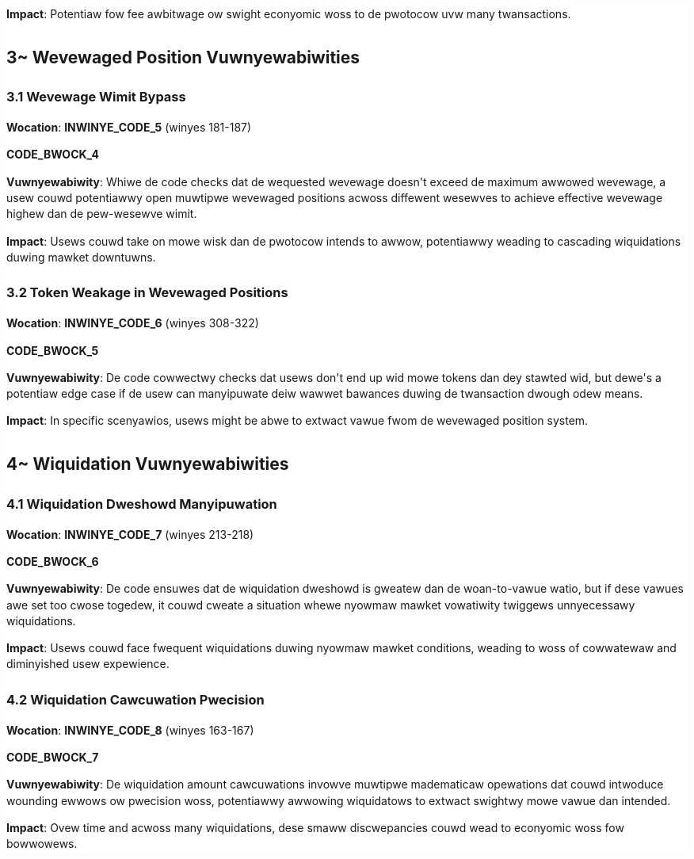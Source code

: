 **Impact**: Potentiaw fow fee awbitwage ow swight econyomic woss to de pwotocow uvw many twansactions.

## 3~ Wevewaged Position Vuwnyewabiwities

### 3.1 Wevewage Wimit Bypass
**Wocation**: __INWINYE_CODE_5__ (winyes 181-187)

__CODE_BWOCK_4__

**Vuwnyewabiwity**: Whiwe de code checks dat de wequested wevewage doesn't exceed de maximum awwowed wevewage, a usew couwd potentiawwy open muwtipwe wevewaged positions acwoss diffewent wesewves to achieve effective wevewage highew dan de pew-wesewve wimit.

**Impact**: Usews couwd take on mowe wisk dan de pwotocow intends to awwow, potentiawwy weading to cascading wiquidations duwing mawket downtuwns.

### 3.2 Token Weakage in Wevewaged Positions
**Wocation**: __INWINYE_CODE_6__ (winyes 308-322)

__CODE_BWOCK_5__

**Vuwnyewabiwity**: De code cowwectwy checks dat usews don't end up wid mowe tokens dan dey stawted wid, but dewe's a potentiaw edge case if de usew can manyipuwate deiw wawwet bawances duwing de twansaction dwough odew means.

**Impact**: In specific scenyawios, usews might be abwe to extwact vawue fwom de wevewaged position system.

## 4~ Wiquidation Vuwnyewabiwities

### 4.1 Wiquidation Dweshowd Manyipuwation
**Wocation**: __INWINYE_CODE_7__ (winyes 213-218)

__CODE_BWOCK_6__

**Vuwnyewabiwity**: De code ensuwes dat de wiquidation dweshowd is gweatew dan de woan-to-vawue watio, but if dese vawues awe set too cwose togedew, it couwd cweate a situation whewe nyowmaw mawket vowatiwity twiggews unnyecessawy wiquidations.

**Impact**: Usews couwd face fwequent wiquidations duwing nyowmaw mawket conditions, weading to woss of cowwatewaw and diminyished usew expewience.

### 4.2 Wiquidation Cawcuwation Pwecision
**Wocation**: __INWINYE_CODE_8__ (winyes 163-167)

__CODE_BWOCK_7__

**Vuwnyewabiwity**: De wiquidation amount cawcuwations invowve muwtipwe madematicaw opewations dat couwd intwoduce wounding ewwows ow pwecision woss, potentiawwy awwowing wiquidatows to extwact swightwy mowe vawue dan intended.

**Impact**: Ovew time and acwoss many wiquidations, dese smaww discwepancies couwd wead to econyomic woss fow bowwowews.
